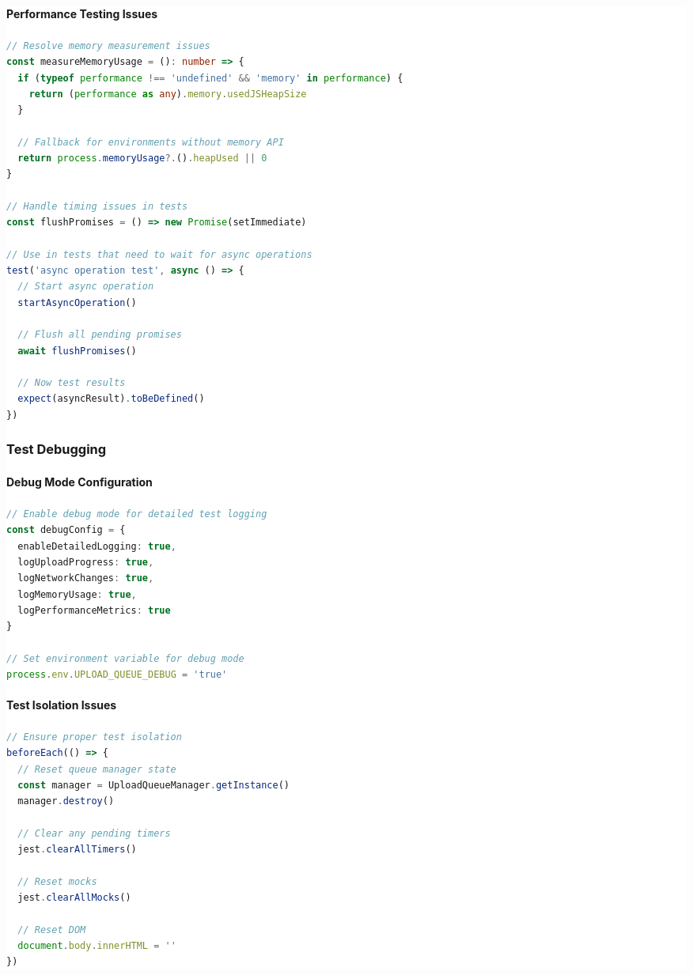 #### Performance Testing Issues
```typescript
// Resolve memory measurement issues
const measureMemoryUsage = (): number => {
  if (typeof performance !== 'undefined' && 'memory' in performance) {
    return (performance as any).memory.usedJSHeapSize
  }

  // Fallback for environments without memory API
  return process.memoryUsage?.().heapUsed || 0
}

// Handle timing issues in tests
const flushPromises = () => new Promise(setImmediate)

// Use in tests that need to wait for async operations
test('async operation test', async () => {
  // Start async operation
  startAsyncOperation()

  // Flush all pending promises
  await flushPromises()

  // Now test results
  expect(asyncResult).toBeDefined()
})
```

### Test Debugging

#### Debug Mode Configuration
```typescript
// Enable debug mode for detailed test logging
const debugConfig = {
  enableDetailedLogging: true,
  logUploadProgress: true,
  logNetworkChanges: true,
  logMemoryUsage: true,
  logPerformanceMetrics: true
}

// Set environment variable for debug mode
process.env.UPLOAD_QUEUE_DEBUG = 'true'
```

#### Test Isolation Issues
```typescript
// Ensure proper test isolation
beforeEach(() => {
  // Reset queue manager state
  const manager = UploadQueueManager.getInstance()
  manager.destroy()

  // Clear any pending timers
  jest.clearAllTimers()

  // Reset mocks
  jest.clearAllMocks()

  // Reset DOM
  document.body.innerHTML = ''
})
```
